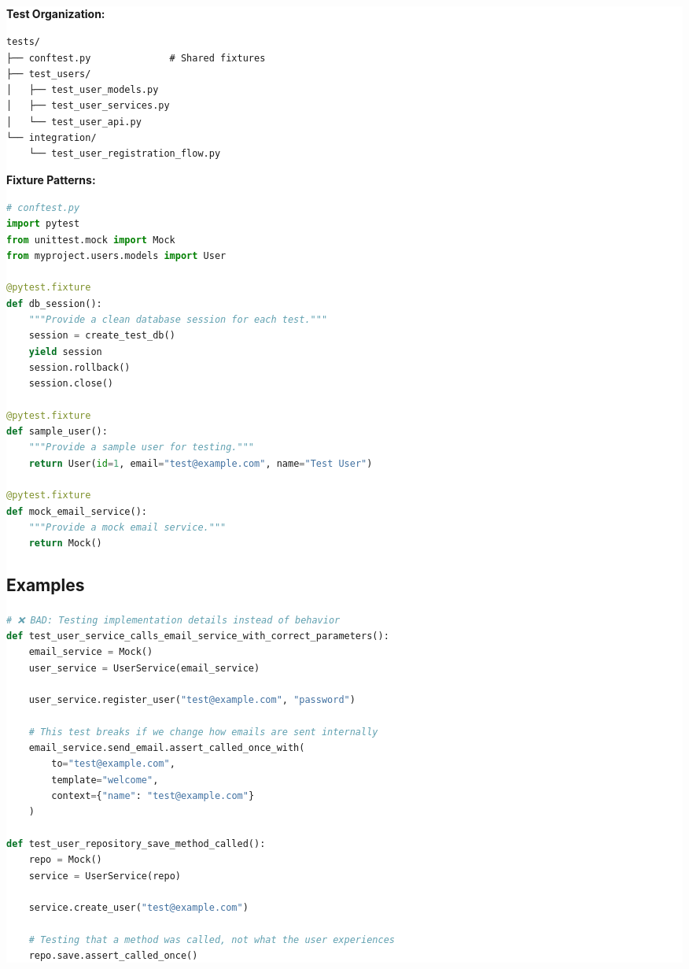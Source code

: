 **Test Organization:**

```
tests/
├── conftest.py              # Shared fixtures
├── test_users/
│   ├── test_user_models.py
│   ├── test_user_services.py
│   └── test_user_api.py
└── integration/
    └── test_user_registration_flow.py
```

**Fixture Patterns:**

```python
# conftest.py
import pytest
from unittest.mock import Mock
from myproject.users.models import User

@pytest.fixture
def db_session():
    """Provide a clean database session for each test."""
    session = create_test_db()
    yield session
    session.rollback()
    session.close()

@pytest.fixture
def sample_user():
    """Provide a sample user for testing."""
    return User(id=1, email="test@example.com", name="Test User")

@pytest.fixture
def mock_email_service():
    """Provide a mock email service."""
    return Mock()
```

## Examples

```python
# ❌ BAD: Testing implementation details instead of behavior
def test_user_service_calls_email_service_with_correct_parameters():
    email_service = Mock()
    user_service = UserService(email_service)

    user_service.register_user("test@example.com", "password")

    # This test breaks if we change how emails are sent internally
    email_service.send_email.assert_called_once_with(
        to="test@example.com",
        template="welcome",
        context={"name": "test@example.com"}
    )

def test_user_repository_save_method_called():
    repo = Mock()
    service = UserService(repo)

    service.create_user("test@example.com")

    # Testing that a method was called, not what the user experiences
    repo.save.assert_called_once()

```